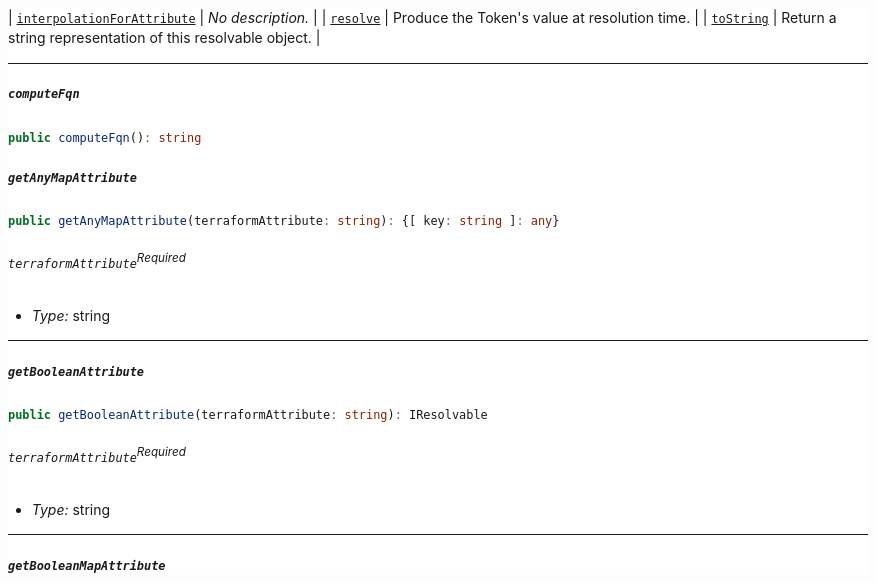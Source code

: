 | <code><a href="#rhizo-co-terraform-provider-oci.dataOciDatabaseExascaleDbStorageVaults.DataOciDatabaseExascaleDbStorageVaultsExascaleDbStorageVaultsOutputReference.interpolationForAttribute">interpolationForAttribute</a></code> | *No description.* |
| <code><a href="#rhizo-co-terraform-provider-oci.dataOciDatabaseExascaleDbStorageVaults.DataOciDatabaseExascaleDbStorageVaultsExascaleDbStorageVaultsOutputReference.resolve">resolve</a></code> | Produce the Token's value at resolution time. |
| <code><a href="#rhizo-co-terraform-provider-oci.dataOciDatabaseExascaleDbStorageVaults.DataOciDatabaseExascaleDbStorageVaultsExascaleDbStorageVaultsOutputReference.toString">toString</a></code> | Return a string representation of this resolvable object. |

---

##### `computeFqn` <a name="computeFqn" id="rhizo-co-terraform-provider-oci.dataOciDatabaseExascaleDbStorageVaults.DataOciDatabaseExascaleDbStorageVaultsExascaleDbStorageVaultsOutputReference.computeFqn"></a>

```typescript
public computeFqn(): string
```

##### `getAnyMapAttribute` <a name="getAnyMapAttribute" id="rhizo-co-terraform-provider-oci.dataOciDatabaseExascaleDbStorageVaults.DataOciDatabaseExascaleDbStorageVaultsExascaleDbStorageVaultsOutputReference.getAnyMapAttribute"></a>

```typescript
public getAnyMapAttribute(terraformAttribute: string): {[ key: string ]: any}
```

###### `terraformAttribute`<sup>Required</sup> <a name="terraformAttribute" id="rhizo-co-terraform-provider-oci.dataOciDatabaseExascaleDbStorageVaults.DataOciDatabaseExascaleDbStorageVaultsExascaleDbStorageVaultsOutputReference.getAnyMapAttribute.parameter.terraformAttribute"></a>

- *Type:* string

---

##### `getBooleanAttribute` <a name="getBooleanAttribute" id="rhizo-co-terraform-provider-oci.dataOciDatabaseExascaleDbStorageVaults.DataOciDatabaseExascaleDbStorageVaultsExascaleDbStorageVaultsOutputReference.getBooleanAttribute"></a>

```typescript
public getBooleanAttribute(terraformAttribute: string): IResolvable
```

###### `terraformAttribute`<sup>Required</sup> <a name="terraformAttribute" id="rhizo-co-terraform-provider-oci.dataOciDatabaseExascaleDbStorageVaults.DataOciDatabaseExascaleDbStorageVaultsExascaleDbStorageVaultsOutputReference.getBooleanAttribute.parameter.terraformAttribute"></a>

- *Type:* string

---

##### `getBooleanMapAttribute` <a name="getBooleanMapAttribute" id="rhizo-co-terraform-provider-oci.dataOciDatabaseExascaleDbStorageVaults.DataOciDatabaseExascaleDbStorageVaultsExascaleDbStorageVaultsOutputReference.getBooleanMapAttribute"></a>
